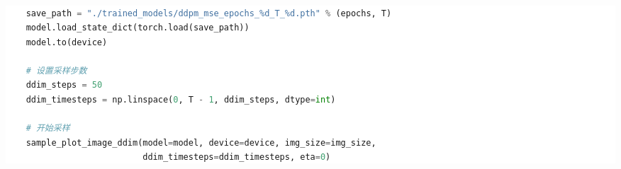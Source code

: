 ```python
    save_path = "./trained_models/ddpm_mse_epochs_%d_T_%d.pth" % (epochs, T)
    model.load_state_dict(torch.load(save_path))
    model.to(device)

    # 设置采样步数
    ddim_steps = 50
    ddim_timesteps = np.linspace(0, T - 1, ddim_steps, dtype=int)

    # 开始采样
    sample_plot_image_ddim(model=model, device=device, img_size=img_size,
                           ddim_timesteps=ddim_timesteps, eta=0)

```

